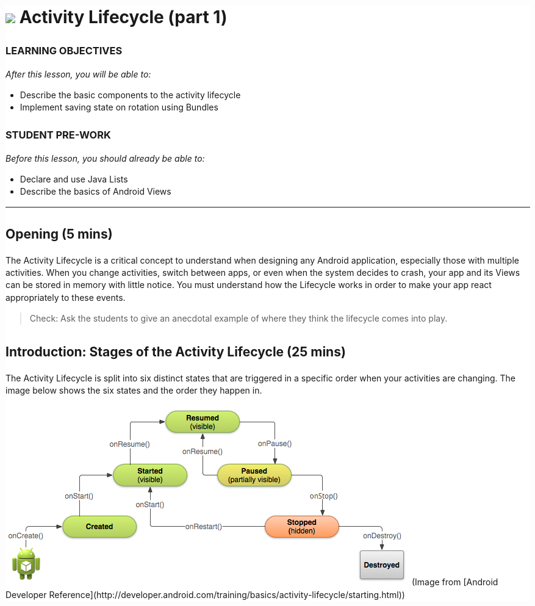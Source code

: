 # ![](https://ga-dash.s3.amazonaws.com/production/assets/logo-9f88ae6c9c3871690e33280fcf557f33.png) Activity Lifecycle (part 1)

### LEARNING OBJECTIVES
*After this lesson, you will be able to:*
- Describe the basic components to the activity lifecycle
- Implement saving state on rotation using Bundles


### STUDENT PRE-WORK
*Before this lesson, you should already be able to:*
- Declare and use Java Lists
- Describe the basics of Android Views

---
<a name="opening"></a>
## Opening (5 mins)

The Activity Lifecycle is a critical concept to understand when designing any Android application, especially those with multiple activities. When you change activities, switch between apps, or even when the system decides to crash, your app and its Views can be stored in memory with little notice. You must understand how the Lifecycle works in order to make your app react appropriately to these events.

> Check: Ask the students to give an anecdotal example of where they think the lifecycle comes into play.


<a name="introduction"></a>
## Introduction: Stages of the Activity Lifecycle (25 mins)

The Activity Lifecycle is split into six distinct states that are triggered in a specific order when your activities are changing. The image below shows the six states and the order they happen in.

<img src="./screenshots/basic-lifecycle.png">
(Image from [Android Developer Reference](http://developer.android.com/training/basics/activity-lifecycle/starting.html))
